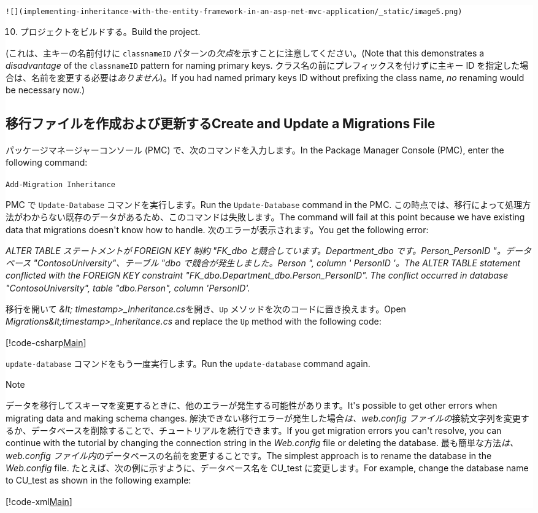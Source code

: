     ![](implementing-inheritance-with-the-entity-framework-in-an-asp-net-mvc-application/_static/image5.png)
10. <span data-ttu-id="d023e-169">プロジェクトをビルドする。</span><span class="sxs-lookup"><span data-stu-id="d023e-169">Build the project.</span></span>

<span data-ttu-id="d023e-170">(これは、主キーの名前付けに `classnameID` パターンの*欠点*を示すことに注意してください。</span><span class="sxs-lookup"><span data-stu-id="d023e-170">(Note that this demonstrates a *disadvantage* of the `classnameID` pattern for naming primary keys.</span></span> <span data-ttu-id="d023e-171">クラス名の前にプレフィックスを付けずに主キー ID を指定した場合は、名前を変更する必要は*ありません*)。</span><span class="sxs-lookup"><span data-stu-id="d023e-171">If you had named primary keys ID without prefixing the class name, *no* renaming would be necessary now.)</span></span>

## <a name="create-and-update-a-migrations-file"></a><span data-ttu-id="d023e-172">移行ファイルを作成および更新する</span><span class="sxs-lookup"><span data-stu-id="d023e-172">Create and Update a Migrations File</span></span>

<span data-ttu-id="d023e-173">パッケージマネージャーコンソール (PMC) で、次のコマンドを入力します。</span><span class="sxs-lookup"><span data-stu-id="d023e-173">In the Package Manager Console (PMC), enter the following command:</span></span>

`Add-Migration Inheritance`

<span data-ttu-id="d023e-174">PMC で `Update-Database` コマンドを実行します。</span><span class="sxs-lookup"><span data-stu-id="d023e-174">Run the `Update-Database` command in the PMC.</span></span> <span data-ttu-id="d023e-175">この時点では、移行によって処理方法がわからない既存のデータがあるため、このコマンドは失敗します。</span><span class="sxs-lookup"><span data-stu-id="d023e-175">The command will fail at this point because we have existing data that migrations doesn't know how to handle.</span></span> <span data-ttu-id="d023e-176">次のエラーが表示されます。</span><span class="sxs-lookup"><span data-stu-id="d023e-176">You get the following error:</span></span>

<span data-ttu-id="d023e-177">*ALTER TABLE ステートメントが FOREIGN KEY 制約 "FK\_dbo と競合しています。Department\_dbo です。Person\_PersonID "。データベース "ContosoUniversity"、テーブル "dbo で競合が発生しました。Person ", column ' PersonID '。*</span><span class="sxs-lookup"><span data-stu-id="d023e-177">*The ALTER TABLE statement conflicted with the FOREIGN KEY constraint "FK\_dbo.Department\_dbo.Person\_PersonID". The conflict occurred in database "ContosoUniversity", table "dbo.Person", column 'PersonID'.*</span></span>

<span data-ttu-id="d023e-178">移行を開いて *\&lt; timestamp&gt;\_Inheritance.cs*を開き、`Up` メソッドを次のコードに置き換えます。</span><span class="sxs-lookup"><span data-stu-id="d023e-178">Open *Migrations\&lt;timestamp&gt;\_Inheritance.cs* and replace the `Up` method with the following code:</span></span>

[!code-csharp[Main](implementing-inheritance-with-the-entity-framework-in-an-asp-net-mvc-application/samples/sample7.cs?highlight=25,29-40)]

<span data-ttu-id="d023e-179">`update-database` コマンドをもう一度実行します。</span><span class="sxs-lookup"><span data-stu-id="d023e-179">Run the `update-database` command again.</span></span>

> [!NOTE]
> <span data-ttu-id="d023e-180">データを移行してスキーマを変更するときに、他のエラーが発生する可能性があります。</span><span class="sxs-lookup"><span data-stu-id="d023e-180">It's possible to get other errors when migrating data and making schema changes.</span></span> <span data-ttu-id="d023e-181">解決できない移行エラーが発生した場合*は、web.config ファイルの*接続文字列を変更するか、データベースを削除することで、チュートリアルを続行できます。</span><span class="sxs-lookup"><span data-stu-id="d023e-181">If you get migration errors you can't resolve, you can continue with the tutorial by changing the connection string in the *Web.config* file or deleting the database.</span></span> <span data-ttu-id="d023e-182">最も簡単な方法*は、web.config ファイル内*のデータベースの名前を変更することです。</span><span class="sxs-lookup"><span data-stu-id="d023e-182">The simplest approach is to rename the database in the *Web.config* file.</span></span> <span data-ttu-id="d023e-183">たとえば、次の例に示すように、データベース名を CU\_test に変更します。</span><span class="sxs-lookup"><span data-stu-id="d023e-183">For example, change the database name to CU\_test as shown in the following example:</span></span>
> 
> [!code-xml[Main](implementing-inheritance-with-the-entity-framework-in-an-asp-net-mvc-application/samples/sample8.xml?highlight=1-2)]
> 